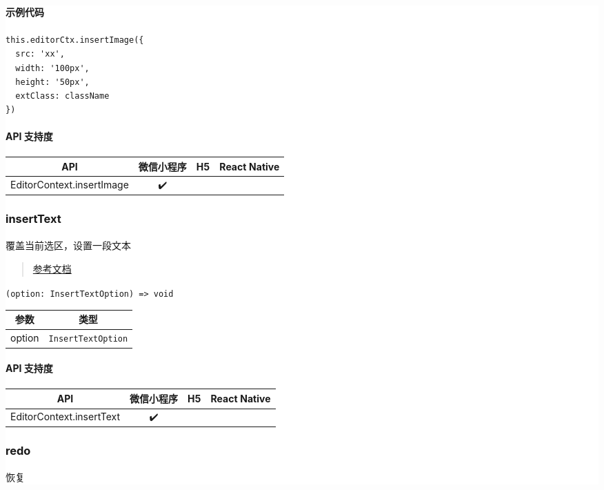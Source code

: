 </table>

#### 示例代码

```tsx
this.editorCtx.insertImage({
  src: 'xx',
  width: '100px',
  height: '50px',
  extClass: className
})
```

#### API 支持度

| API | 微信小程序 | H5 | React Native |
| :---: | :---: | :---: | :---: |
| EditorContext.insertImage | ✔️ |  |  |

### insertText

覆盖当前选区，设置一段文本

> [参考文档](https://developers.weixin.qq.com/miniprogram/dev/api/media/editor/EditorContext.insertText.html)

```tsx
(option: InsertTextOption) => void
```

<table>
  <thead>
    <tr>
      <th>参数</th>
      <th>类型</th>
    </tr>
  </thead>
  <tbody>
    <tr>
      <td>option</td>
      <td><code>InsertTextOption</code></td>
    </tr>
  </tbody>
</table>

#### API 支持度

| API | 微信小程序 | H5 | React Native |
| :---: | :---: | :---: | :---: |
| EditorContext.insertText | ✔️ |  |  |

### redo

恢复

